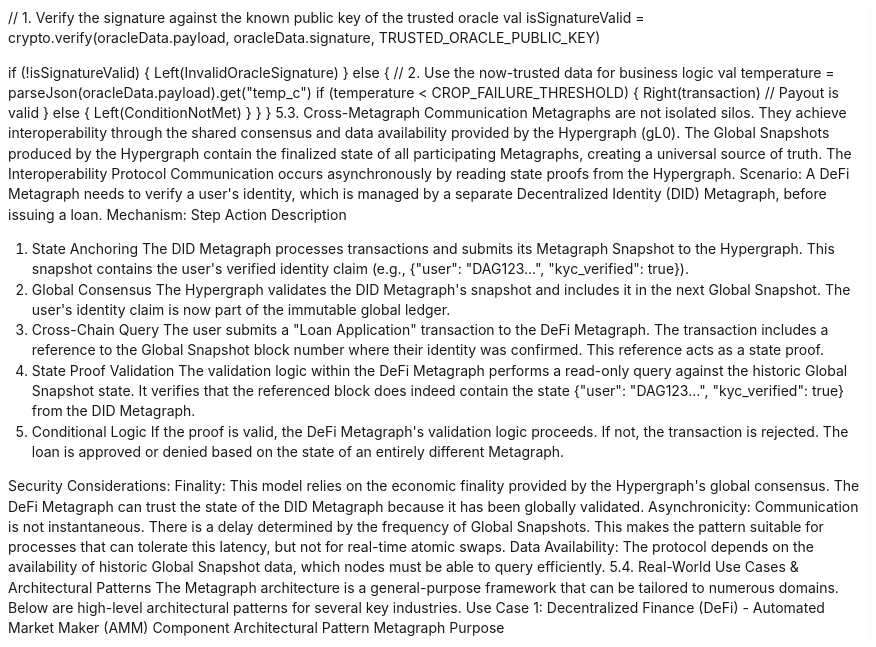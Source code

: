   // 1. Verify the signature against the known public key of the trusted oracle
  val isSignatureValid = crypto.verify(oracleData.payload, oracleData.signature, TRUSTED_ORACLE_PUBLIC_KEY)

  if (!isSignatureValid) {
    Left(InvalidOracleSignature)
  } else {
    // 2. Use the now-trusted data for business logic
    val temperature = parseJson(oracleData.payload).get("temp_c")
    if (temperature < CROP_FAILURE_THRESHOLD) {
      Right(transaction) // Payout is valid
    } else {
      Left(ConditionNotMet)
    }
  }
}
5.3. Cross-Metagraph Communication
Metagraphs are not isolated silos. They achieve interoperability through the shared consensus and data availability provided by the Hypergraph (gL0). The Global Snapshots produced by the Hypergraph contain the finalized state of all participating Metagraphs, creating a universal source of truth.
The Interoperability Protocol
Communication occurs asynchronously by reading state proofs from the Hypergraph.
Scenario: A DeFi Metagraph needs to verify a user's identity, which is managed by a separate Decentralized Identity (DID) Metagraph, before issuing a loan.
Mechanism:
Step
Action
Description
1. State Anchoring
The DID Metagraph processes transactions and submits its Metagraph Snapshot to the Hypergraph.
This snapshot contains the user's verified identity claim (e.g., {"user": "DAG123...", "kyc_verified": true}).
2. Global Consensus
The Hypergraph validates the DID Metagraph's snapshot and includes it in the next Global Snapshot.
The user's identity claim is now part of the immutable global ledger.
3. Cross-Chain Query
The user submits a "Loan Application" transaction to the DeFi Metagraph. The transaction includes a reference to the Global Snapshot block number where their identity was confirmed.
This reference acts as a state proof.
4. State Proof Validation
The validation logic within the DeFi Metagraph performs a read-only query against the historic Global Snapshot state.
It verifies that the referenced block does indeed contain the state {"user": "DAG123...", "kyc_verified": true} from the DID Metagraph.
5. Conditional Logic
If the proof is valid, the DeFi Metagraph's validation logic proceeds. If not, the transaction is rejected.
The loan is approved or denied based on the state of an entirely different Metagraph.

Security Considerations:
Finality: This model relies on the economic finality provided by the Hypergraph's global consensus. The DeFi Metagraph can trust the state of the DID Metagraph because it has been globally validated.
Asynchronicity: Communication is not instantaneous. There is a delay determined by the frequency of Global Snapshots. This makes the pattern suitable for processes that can tolerate this latency, but not for real-time atomic swaps.
Data Availability: The protocol depends on the availability of historic Global Snapshot data, which nodes must be able to query efficiently.
5.4. Real-World Use Cases & Architectural Patterns
The Metagraph architecture is a general-purpose framework that can be tailored to numerous domains. Below are high-level architectural patterns for several key industries.
Use Case 1: Decentralized Finance (DeFi) - Automated Market Maker (AMM)
Component
Architectural Pattern
Metagraph Purpose